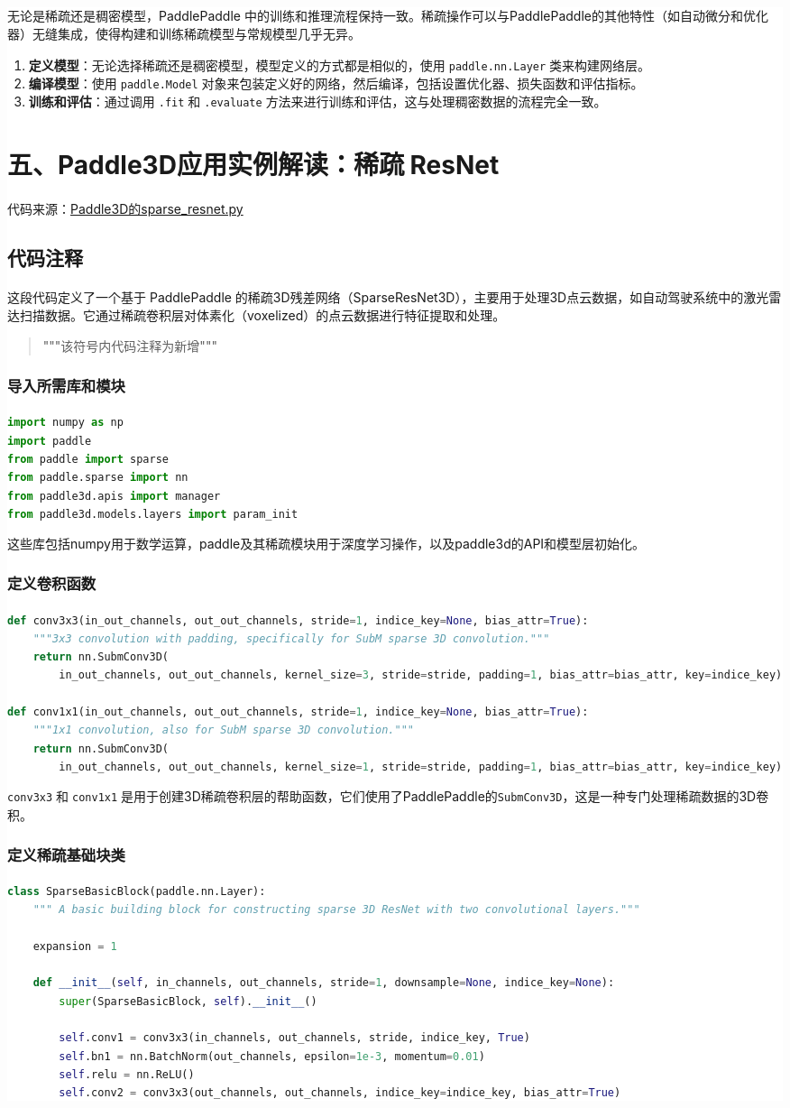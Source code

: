 无论是稀疏还是稠密模型，PaddlePaddle 中的训练和推理流程保持一致。稀疏操作可以与PaddlePaddle的其他特性（如自动微分和优化器）无缝集成，使得构建和训练稀疏模型与常规模型几乎无异。

1. **定义模型**：无论选择稀疏还是稠密模型，模型定义的方式都是相似的，使用 `paddle.nn.Layer` 类来构建网络层。
2. **编译模型**：使用 `paddle.Model` 对象来包装定义好的网络，然后编译，包括设置优化器、损失函数和评估指标。
3. **训练和评估**：通过调用 `.fit` 和 `.evaluate` 方法来进行训练和评估，这与处理稠密数据的流程完全一致。



# 五、Paddle3D应用实例解读：稀疏 ResNet

代码来源：[Paddle3D的sparse_resnet.py](https://github.com/PaddlePaddle/Paddle3D/blob/develop/paddle3d/models/middle_encoders/sparse_resnet.py)

## 代码注释

这段代码定义了一个基于 PaddlePaddle 的稀疏3D残差网络（SparseResNet3D），主要用于处理3D点云数据，如自动驾驶系统中的激光雷达扫描数据。它通过稀疏卷积层对体素化（voxelized）的点云数据进行特征提取和处理。

> """该符号内代码注释为新增"""
### 导入所需库和模块

```python
import numpy as np
import paddle
from paddle import sparse
from paddle.sparse import nn
from paddle3d.apis import manager
from paddle3d.models.layers import param_init
```

这些库包括numpy用于数学运算，paddle及其稀疏模块用于深度学习操作，以及paddle3d的API和模型层初始化。

### 定义卷积函数

```python
def conv3x3(in_out_channels, out_out_channels, stride=1, indice_key=None, bias_attr=True):
    """3x3 convolution with padding, specifically for SubM sparse 3D convolution."""
    return nn.SubmConv3D(
        in_out_channels, out_out_channels, kernel_size=3, stride=stride, padding=1, bias_attr=bias_attr, key=indice_key)

def conv1x1(in_out_channels, out_out_channels, stride=1, indice_key=None, bias_attr=True):
    """1x1 convolution, also for SubM sparse 3D convolution."""
    return nn.SubmConv3D(
        in_out_channels, out_out_channels, kernel_size=1, stride=stride, padding=1, bias_attr=bias_attr, key=indice_key)
```

`conv3x3` 和 `conv1x1` 是用于创建3D稀疏卷积层的帮助函数，它们使用了PaddlePaddle的`SubmConv3D`，这是一种专门处理稀疏数据的3D卷积。

### 定义稀疏基础块类

```python
class SparseBasicBlock(paddle.nn.Layer):
    """ A basic building block for constructing sparse 3D ResNet with two convolutional layers."""
    
    expansion = 1

    def __init__(self, in_channels, out_channels, stride=1, downsample=None, indice_key=None):
        super(SparseBasicBlock, self).__init__()

        self.conv1 = conv3x3(in_channels, out_channels, stride, indice_key, True)
        self.bn1 = nn.BatchNorm(out_channels, epsilon=1e-3, momentum=0.01)
        self.relu = nn.ReLU()
        self.conv2 = conv3x3(out_channels, out_channels, indice_key=indice_key, bias_attr=True)
```